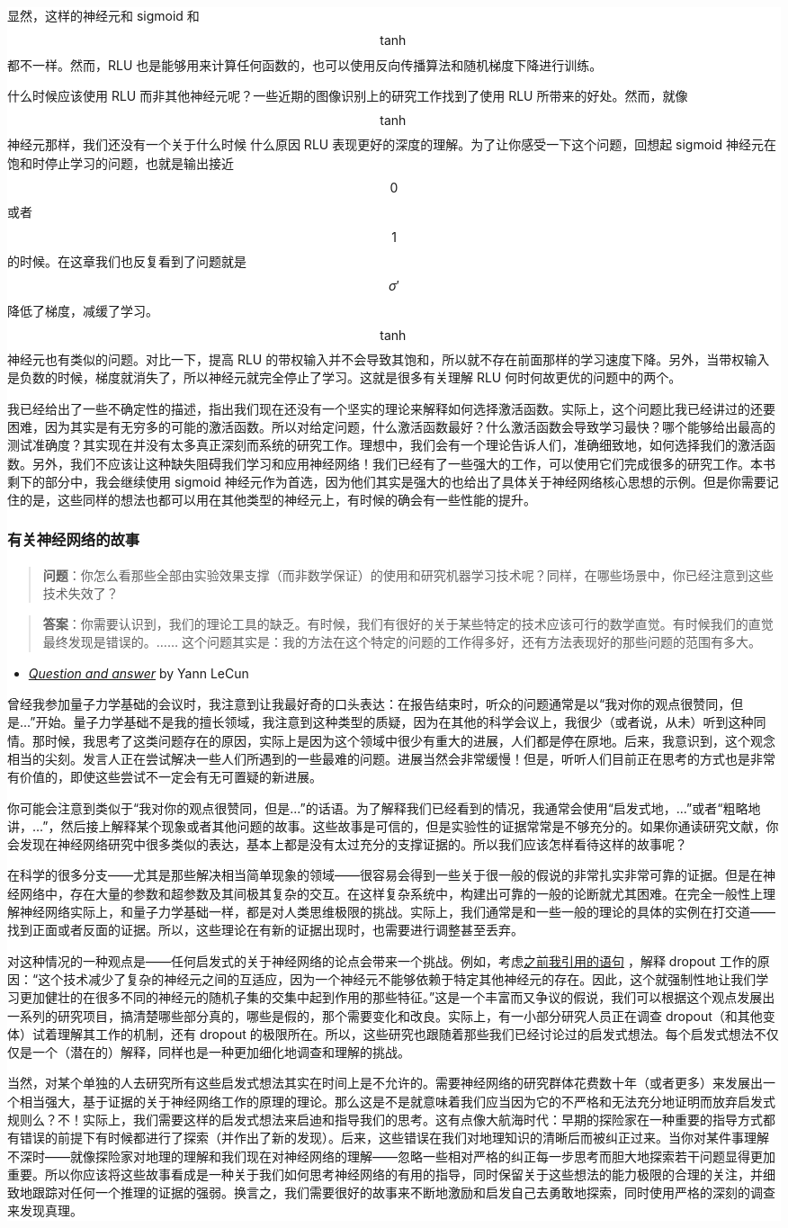 显然，这样的神经元和 sigmoid 和 $$\tanh$$ 都不一样。然而，RLU 也是能够用来计算任何函数的，也可以使用反向传播算法和随机梯度下降进行训练。

什么时候应该使用 RLU 而非其他神经元呢？一些近期的图像识别上的研究工作找到了使用 RLU 所带来的好处。然而，就像 $$\tanh$$ 神经元那样，我们还没有一个关于什么时候 什么原因 RLU 表现更好的深度的理解。为了让你感受一下这个问题，回想起 sigmoid 神经元在饱和时停止学习的问题，也就是输出接近 $$0$$ 或者 $$1$$ 的时候。在这章我们也反复看到了问题就是 $$\sigma'$$ 降低了梯度，减缓了学习。$$\tanh$$ 神经元也有类似的问题。对比一下，提高 RLU 的带权输入并不会导致其饱和，所以就不存在前面那样的学习速度下降。另外，当带权输入是负数的时候，梯度就消失了，所以神经元就完全停止了学习。这就是很多有关理解 RLU 何时何故更优的问题中的两个。

我已经给出了一些不确定性的描述，指出我们现在还没有一个坚实的理论来解释如何选择激活函数。实际上，这个问题比我已经讲过的还要困难，因为其实是有无穷多的可能的激活函数。所以对给定问题，什么激活函数最好？什么激活函数会导致学习最快？哪个能够给出最高的测试准确度？其实现在并没有太多真正深刻而系统的研究工作。理想中，我们会有一个理论告诉人们，准确细致地，如何选择我们的激活函数。另外，我们不应该让这种缺失阻碍我们学习和应用神经网络！我们已经有了一些强大的工作，可以使用它们完成很多的研究工作。本书剩下的部分中，我会继续使用 sigmoid 神经元作为首选，因为他们其实是强大的也给出了具体关于神经网络核心思想的示例。但是你需要记住的是，这些同样的想法也都可以用在其他类型的神经元上，有时候的确会有一些性能的提升。

### 有关神经网络的故事

> **问题**：你怎么看那些全部由实验效果支撑（而非数学保证）的使用和研究机器学习技术呢？同样，在哪些场景中，你已经注意到这些技术失效了？

> **答案**：你需要认识到，我们的理论工具的缺乏。有时候，我们有很好的关于某些特定的技术应该可行的数学直觉。有时候我们的直觉最终发现是错误的。…… 这个问题其实是：我的方法在这个特定的问题的工作得多好，还有方法表现好的那些问题的范围有多大。
- *[Question and answer](http://www.reddit.com/r/MachineLearning/comments/25lnbt/ama_yann_lecun/chivdv7)* by Yann LeCun

曾经我参加量子力学基础的会议时，我注意到让我最好奇的口头表达：在报告结束时，听众的问题通常是以“我对你的观点很赞同，但是...”开始。量子力学基础不是我的擅长领域，我注意到这种类型的质疑，因为在其他的科学会议上，我很少（或者说，从未）听到这种同情。那时候，我思考了这类问题存在的原因，实际上是因为这个领域中很少有重大的进展，人们都是停在原地。后来，我意识到，这个观念相当的尖刻。发言人正在尝试解决一些人们所遇到的一些最难的问题。进展当然会非常缓慢！但是，听听人们目前正在思考的方式也是非常有价值的，即使这些尝试不一定会有无可置疑的新进展。

你可能会注意到类似于“我对你的观点很赞同，但是...”的话语。为了解释我们已经看到的情况，我通常会使用“启发式地，...”或者“粗略地讲，...”，然后接上解释某个现象或者其他问题的故事。这些故事是可信的，但是实验性的证据常常是不够充分的。如果你通读研究文献，你会发现在神经网络研究中很多类似的表达，基本上都是没有太过充分的支撑证据的。所以我们应该怎样看待这样的故事呢？

在科学的很多分支——尤其是那些解决相当简单现象的领域——很容易会得到一些关于很一般的假说的非常扎实非常可靠的证据。但是在神经网络中，存在大量的参数和超参数及其间极其复杂的交互。在这样复杂系统中，构建出可靠的一般的论断就尤其困难。在完全一般性上理解神经网络实际上，和量子力学基础一样，都是对人类思维极限的挑战。实际上，我们通常是和一些一般的理论的具体的实例在打交道——找到正面或者反面的证据。所以，这些理论在有新的证据出现时，也需要进行调整甚至丢弃。

对这种情况的一种观点是——任何启发式的关于神经网络的论点会带来一个挑战。例如，考虑[之前我引用的语句](http://neuralnetworksanddeeplearning.com/chap3.html#dropout_explanation) ，解释 dropout 工作的原因：“这个技术减少了复杂的神经元之间的互适应，因为一个神经元不能够依赖于特定其他神经元的存在。因此，这个就强制性地让我们学习更加健壮的在很多不同的神经元的随机子集的交集中起到作用的那些特征。”这是一个丰富而又争议的假说，我们可以根据这个观点发展出一系列的研究项目，搞清楚哪些部分真的，哪些是假的，那个需要变化和改良。实际上，有一小部分研究人员正在调查 dropout（和其他变体）试着理解其工作的机制，还有 dropout 的极限所在。所以，这些研究也跟随着那些我们已经讨论过的启发式想法。每个启发式想法不仅仅是一个（潜在的）解释，同样也是一种更加细化地调查和理解的挑战。

当然，对某个单独的人去研究所有这些启发式想法其实在时间上是不允许的。需要神经网络的研究群体花费数十年（或者更多）来发展出一个相当强大，基于证据的关于神经网络工作的原理的理论。那么这是不是就意味着我们应当因为它的不严格和无法充分地证明而放弃启发式规则么？不！实际上，我们需要这样的启发式想法来启迪和指导我们的思考。这有点像大航海时代：早期的探险家在一种重要的指导方式都有错误的前提下有时候都进行了探索（并作出了新的发现）。后来，这些错误在我们对地理知识的清晰后而被纠正过来。当你对某件事理解不深时——就像探险家对地理的理解和我们现在对神经网络的理解——忽略一些相对严格的纠正每一步思考而胆大地探索若干问题显得更加重要。所以你应该将这些故事看成是一种关于我们如何思考神经网络的有用的指导，同时保留关于这些想法的能力极限的合理的关注，并细致地跟踪对任何一个推理的证据的强弱。换言之，我们需要很好的故事来不断地激励和启发自己去勇敢地探索，同时使用严格的深刻的调查来发现真理。

